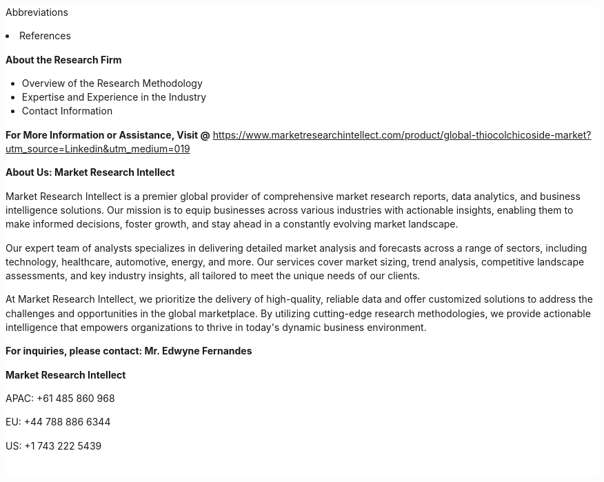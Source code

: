Abbreviations</li><li>References</li></ul><p><strong>About the Research Firm</strong></p><ul><li>Overview of the Research Methodology</li><li>Expertise and Experience in the Industry</li><li>Contact Information</li></ul></div><div class="article-main__content" data-test-id="publishing-text-block"><p><span class="font-[700]"><strong>For More Information or Assistance, Visit @</strong>&nbsp;<a href="https://www.marketresearchintellect.com/product/global-thiocolchicoside-market?utm_source=Linkedin&utm_medium=019">https://www.marketresearchintellect.com/product/global-thiocolchicoside-market?utm_source=Linkedin&utm_medium=019</a></span></p><p><strong>About Us: Market Research Intellect</strong></p><p>Market Research Intellect is a premier global provider of comprehensive market research reports, data analytics, and business intelligence solutions. Our mission is to equip businesses across various industries with actionable insights, enabling them to make informed decisions, foster growth, and stay ahead in a constantly evolving market landscape.</p><p>Our expert team of analysts specializes in delivering detailed market analysis and forecasts across a range of sectors, including technology, healthcare, automotive, energy, and more. Our services cover market sizing, trend analysis, competitive landscape assessments, and key industry insights, all tailored to meet the unique needs of our clients.</p><p>At Market Research Intellect, we prioritize the delivery of high-quality, reliable data and offer customized solutions to address the challenges and opportunities in the global marketplace. By utilizing cutting-edge research methodologies, we provide actionable intelligence that empowers organizations to thrive in today's dynamic business environment.</p><p><strong>For inquiries, please contact: Mr. Edwyne Fernandes</strong></p><p><strong>Market Research Intellect</strong></p><p>APAC: +61 485 860 968</p><p>EU: +44 788 886 6344</p><p>US: +1 743 222 5439</p></div><div class="article-main__content" data-test-id="publishing-text-block">&nbsp;</div>

